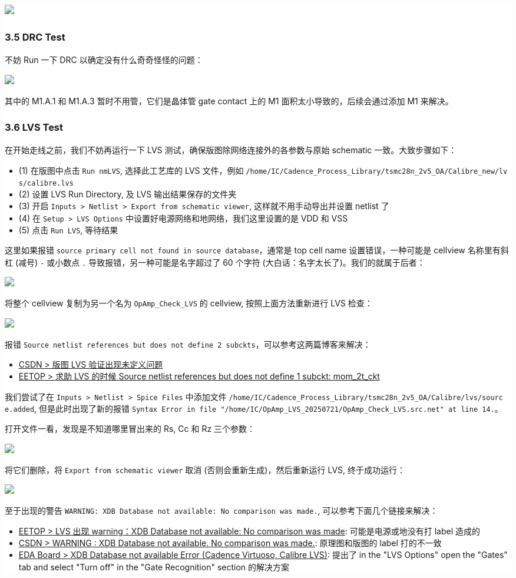 
<div class="center"><img src="https://imagebank-0.oss-cn-beijing.aliyuncs.com/VS-PicGo/2025-07-21-03-14-41_Cadence Layout Example (tsmcN28_OpAmp__twoStage_single_Nulling-Miller__60dB_370MHz_140uA).png"/></div>


### 3.5 DRC Test

不妨 Run 一下 DRC 以确定没有什么奇奇怪怪的问题：

<div class="center"><img src="https://imagebank-0.oss-cn-beijing.aliyuncs.com/VS-PicGo/2025-07-21-03-15-10_Cadence Layout Example (tsmcN28_OpAmp__twoStage_single_Nulling-Miller__60dB_370MHz_140uA).png"/></div>

其中的 M1.A.1 和 M1.A.3 暂时不用管，它们是晶体管 gate contact 上的 M1 面积太小导致的，后续会通过添加 M1 来解决。

### 3.6 LVS Test

在开始走线之前，我们不妨再运行一下 LVS 测试，确保版图除网络连接外的各参数与原始 schematic 一致。大致步骤如下：


- (1) 在版图中点击 `Run nmLVS`, 选择此工艺库的 LVS 文件，例如 `/home/IC/Cadence_Process_Library/tsmc28n_2v5_OA/Calibre_new/lvs/calibre.lvs`
- (2) 设置 LVS Run Directory, 及 LVS 输出结果保存的文件夹
- (3) 开启 `Inputs > Netlist > Export from schematic viewer`, 这样就不用手动导出并设置 netlist 了
- (4) 在 `Setup > LVS Options` 中设置好电源网络和地网络，我们这里设置的是 VDD 和 VSS
- (5) 点击 `Run LVS`, 等待结果

这里如果报错 `source primary cell not found in source database`，通常是 top cell name 设置错误，一种可能是 cellview 名称里有斜杠 (减号) `-` 或小数点 `.` 导致报错，另一种可能是名字超过了 60 个字符 (大白话：名字太长了)。我们的就属于后者：

<div class="center"><img src="https://imagebank-0.oss-cn-beijing.aliyuncs.com/VS-PicGo/2025-07-21-15-09-11_Cadence Layout Example (tsmcN28_OpAmp__twoStage_single_Nulling-Miller__60dB_370MHz_140uA).png"/></div>

将整个 cellview 复制为另一个名为 `OpAmp_Check_LVS` 的 cellview, 按照上面方法重新进行 LVS 检查：

<div class="center"><img src="https://imagebank-0.oss-cn-beijing.aliyuncs.com/VS-PicGo/2025-07-21-15-16-21_Cadence Layout Example (tsmcN28_OpAmp__twoStage_single_Nulling-Miller__60dB_370MHz_140uA).png"/></div>

报错 `Source netlist references but does not define 2 subckts`，可以参考这两篇博客来解决：
- [CSDN > 版图 LVS 验证出现未定义问题](https://blog.csdn.net/qq_36686804/article/details/117249268)
- [EETOP > 求助 LVS 的时候 Source netlist references but does not define 1 subckt: mom_2t_ckt](https://bbs.eetop.cn/thread-860774-1-1.html)

我们尝试了在 `Inputs > Netlist > Spice Files` 中添加文件 `/home/IC/Cadence_Process_Library/tsmc28n_2v5_OA/Calibre/lvs/source.added`, 但是此时出现了新的报错 `Syntax Error in file "/home/IC/OpAmp_LVS_20250721/OpAmp_Check_LVS.src.net" at line 14.`。

打开文件一看，发现是不知道哪里冒出来的 Rs, Cc 和 Rz 三个参数：

<div class="center"><img src="https://imagebank-0.oss-cn-beijing.aliyuncs.com/VS-PicGo/2025-07-21-16-38-29_Cadence Layout Example (tsmcN28_OpAmp__twoStage_single_Nulling-Miller__60dB_370MHz_140uA).png"/></div>

将它们删除，将 `Export from schematic viewer` 取消 (否则会重新生成)，然后重新运行 LVS, 终于成功运行：

<div class="center"><img src="https://imagebank-0.oss-cn-beijing.aliyuncs.com/VS-PicGo/2025-07-21-16-40-10_Cadence Layout Example (tsmcN28_OpAmp__twoStage_single_Nulling-Miller__60dB_370MHz_140uA).png"/></div>

至于出现的警告 `WARNING: XDB Database not available: No comparison was made.`, 可以参考下面几个链接来解决：

- [EETOP > LVS 出现 warning：XDB Database not available: No comparison was made](https://bbs.eetop.cn/thread-890385-1-1.html): 可能是电源或地没有打 label 造成的
- [CSDN > WARNING : XDB Database not available. No comparison was  made.](https://blog.csdn.net/2301_81250487/article/details/134505683): 原理图和版图的 label 打的不一致
- [EDA Board > XDB Database not available Error (Cadence Virtuoso, Calibre LVS)](https://www.edaboard.com/threads/xdb-database-not-available-error-cadence-virtuoso-calibre-lvs.397303/): 提出了 in the "LVS Options" open the "Gates" tab and select "Turn off" in the "Gate Recognition" section 的解决方案
